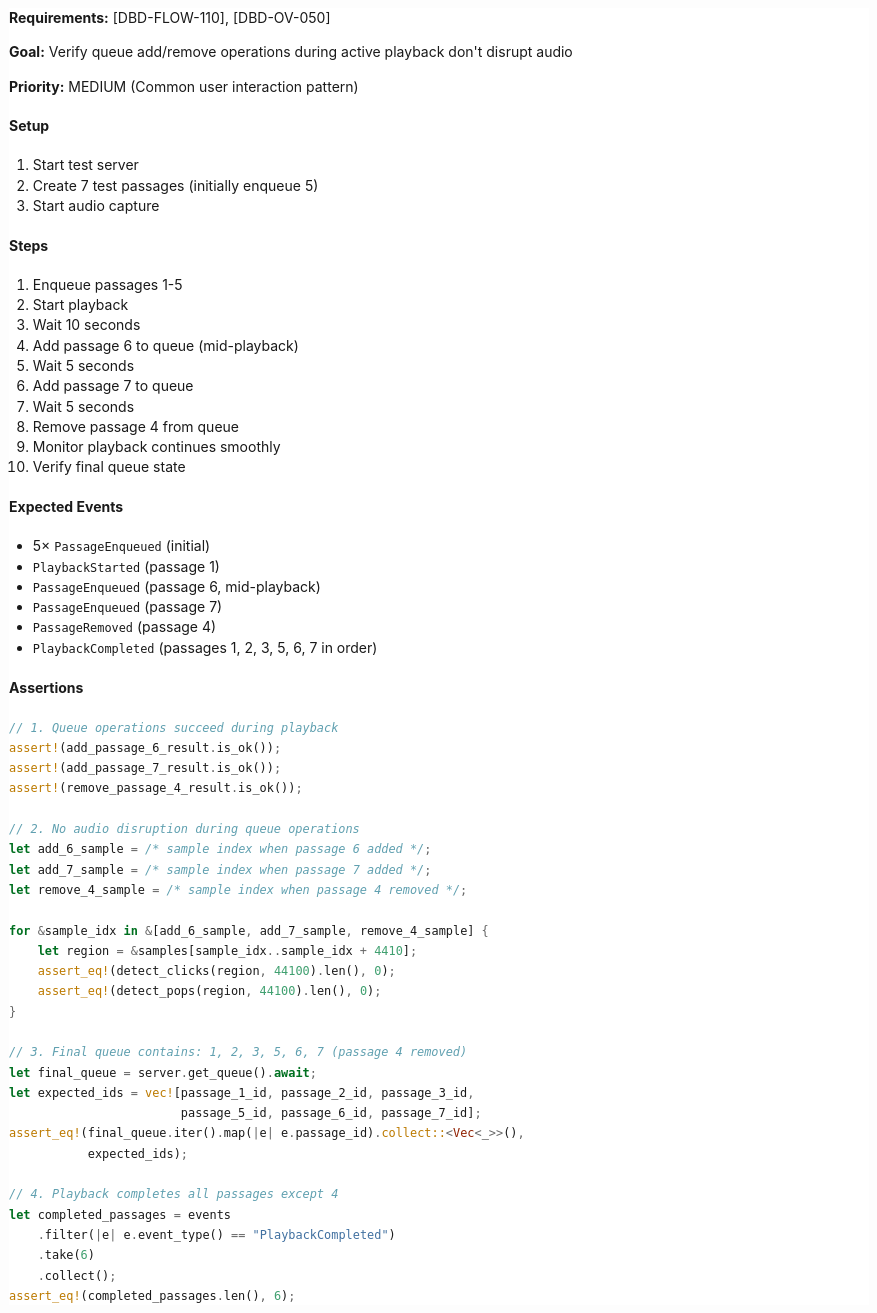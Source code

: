 **Requirements:** [DBD-FLOW-110], [DBD-OV-050]

**Goal:** Verify queue add/remove operations during active playback don't disrupt audio

**Priority:** MEDIUM (Common user interaction pattern)

#### Setup

1. Start test server
2. Create 7 test passages (initially enqueue 5)
3. Start audio capture

#### Steps

1. Enqueue passages 1-5
2. Start playback
3. Wait 10 seconds
4. Add passage 6 to queue (mid-playback)
5. Wait 5 seconds
6. Add passage 7 to queue
7. Wait 5 seconds
8. Remove passage 4 from queue
9. Monitor playback continues smoothly
10. Verify final queue state

#### Expected Events

- 5× `PassageEnqueued` (initial)
- `PlaybackStarted` (passage 1)
- `PassageEnqueued` (passage 6, mid-playback)
- `PassageEnqueued` (passage 7)
- `PassageRemoved` (passage 4)
- `PlaybackCompleted` (passages 1, 2, 3, 5, 6, 7 in order)

#### Assertions

```rust
// 1. Queue operations succeed during playback
assert!(add_passage_6_result.is_ok());
assert!(add_passage_7_result.is_ok());
assert!(remove_passage_4_result.is_ok());

// 2. No audio disruption during queue operations
let add_6_sample = /* sample index when passage 6 added */;
let add_7_sample = /* sample index when passage 7 added */;
let remove_4_sample = /* sample index when passage 4 removed */;

for &sample_idx in &[add_6_sample, add_7_sample, remove_4_sample] {
    let region = &samples[sample_idx..sample_idx + 4410];
    assert_eq!(detect_clicks(region, 44100).len(), 0);
    assert_eq!(detect_pops(region, 44100).len(), 0);
}

// 3. Final queue contains: 1, 2, 3, 5, 6, 7 (passage 4 removed)
let final_queue = server.get_queue().await;
let expected_ids = vec![passage_1_id, passage_2_id, passage_3_id,
                        passage_5_id, passage_6_id, passage_7_id];
assert_eq!(final_queue.iter().map(|e| e.passage_id).collect::<Vec<_>>(),
           expected_ids);

// 4. Playback completes all passages except 4
let completed_passages = events
    .filter(|e| e.event_type() == "PlaybackCompleted")
    .take(6)
    .collect();
assert_eq!(completed_passages.len(), 6);
```